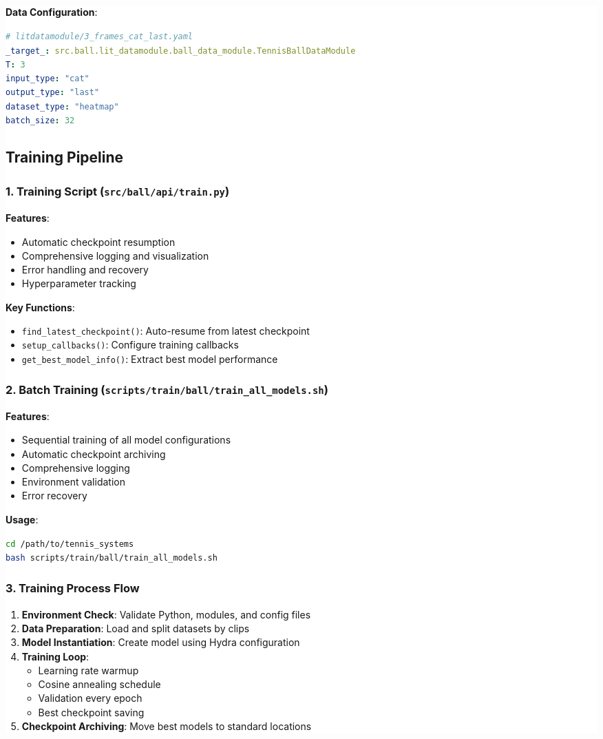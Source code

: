 **Data Configuration**:
```yaml
# litdatamodule/3_frames_cat_last.yaml
_target_: src.ball.lit_datamodule.ball_data_module.TennisBallDataModule
T: 3
input_type: "cat"
output_type: "last"
dataset_type: "heatmap"
batch_size: 32
```

## Training Pipeline

### 1. Training Script (`src/ball/api/train.py`)

**Features**:
- Automatic checkpoint resumption
- Comprehensive logging and visualization
- Error handling and recovery
- Hyperparameter tracking

**Key Functions**:
- `find_latest_checkpoint()`: Auto-resume from latest checkpoint
- `setup_callbacks()`: Configure training callbacks
- `get_best_model_info()`: Extract best model performance

### 2. Batch Training (`scripts/train/ball/train_all_models.sh`)

**Features**:
- Sequential training of all model configurations
- Automatic checkpoint archiving
- Comprehensive logging
- Environment validation
- Error recovery

**Usage**:
```bash
cd /path/to/tennis_systems
bash scripts/train/ball/train_all_models.sh
```

### 3. Training Process Flow

1. **Environment Check**: Validate Python, modules, and config files
2. **Data Preparation**: Load and split datasets by clips
3. **Model Instantiation**: Create model using Hydra configuration
4. **Training Loop**: 
   - Learning rate warmup
   - Cosine annealing schedule
   - Validation every epoch
   - Best checkpoint saving
5. **Checkpoint Archiving**: Move best models to standard locations
